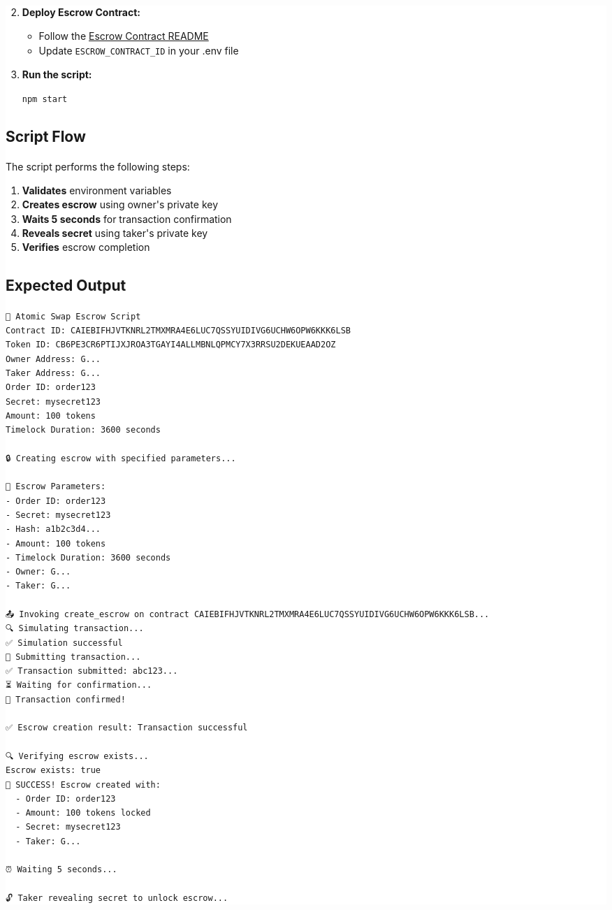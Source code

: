 2. **Deploy Escrow Contract:**
   - Follow the [Escrow Contract README](../escrow-contract/README.md)
   - Update `ESCROW_CONTRACT_ID` in your .env file

3. **Run the script:**
   ```bash
   npm start
   ```

## Script Flow

The script performs the following steps:

1. **Validates** environment variables
2. **Creates escrow** using owner's private key
3. **Waits 5 seconds** for transaction confirmation
4. **Reveals secret** using taker's private key
5. **Verifies** escrow completion

## Expected Output

```
🚀 Atomic Swap Escrow Script
Contract ID: CAIEBIFHJVTKNRL2TMXMRA4E6LUC7QSSYUIDIVG6UCHW6OPW6KKK6LSB
Token ID: CB6PE3CR6PTIJXJROA3TGAYI4ALLMBNLQPMCY7X3RRSU2DEKUEAAD2OZ
Owner Address: G...
Taker Address: G...
Order ID: order123
Secret: mysecret123
Amount: 100 tokens
Timelock Duration: 3600 seconds

🔒 Creating escrow with specified parameters...

🎯 Escrow Parameters:
- Order ID: order123
- Secret: mysecret123
- Hash: a1b2c3d4...
- Amount: 100 tokens
- Timelock Duration: 3600 seconds
- Owner: G...
- Taker: G...

📤 Invoking create_escrow on contract CAIEBIFHJVTKNRL2TMXMRA4E6LUC7QSSYUIDIVG6UCHW6OPW6KKK6LSB...
🔍 Simulating transaction...
✅ Simulation successful
📡 Submitting transaction...
✅ Transaction submitted: abc123...
⏳ Waiting for confirmation...
🎉 Transaction confirmed!

✅ Escrow creation result: Transaction successful

🔍 Verifying escrow exists...
Escrow exists: true
🎉 SUCCESS! Escrow created with:
  - Order ID: order123
  - Amount: 100 tokens locked
  - Secret: mysecret123
  - Taker: G...

⏰ Waiting 5 seconds...

🔓 Taker revealing secret to unlock escrow...

```